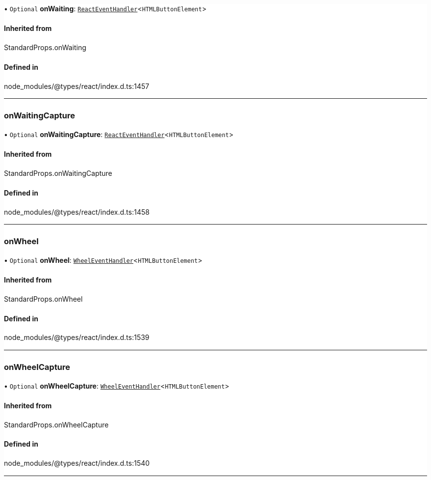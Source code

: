 • `Optional` **onWaiting**: [`ReactEventHandler`](../modules/components_Container._internal_.md#reacteventhandler)<`HTMLButtonElement`\>

#### Inherited from

StandardProps.onWaiting

#### Defined in

node_modules/@types/react/index.d.ts:1457

___

### onWaitingCapture

• `Optional` **onWaitingCapture**: [`ReactEventHandler`](../modules/components_Container._internal_.md#reacteventhandler)<`HTMLButtonElement`\>

#### Inherited from

StandardProps.onWaitingCapture

#### Defined in

node_modules/@types/react/index.d.ts:1458

___

### onWheel

• `Optional` **onWheel**: [`WheelEventHandler`](../modules/components_Container._internal_.md#wheeleventhandler)<`HTMLButtonElement`\>

#### Inherited from

StandardProps.onWheel

#### Defined in

node_modules/@types/react/index.d.ts:1539

___

### onWheelCapture

• `Optional` **onWheelCapture**: [`WheelEventHandler`](../modules/components_Container._internal_.md#wheeleventhandler)<`HTMLButtonElement`\>

#### Inherited from

StandardProps.onWheelCapture

#### Defined in

node_modules/@types/react/index.d.ts:1540

___
